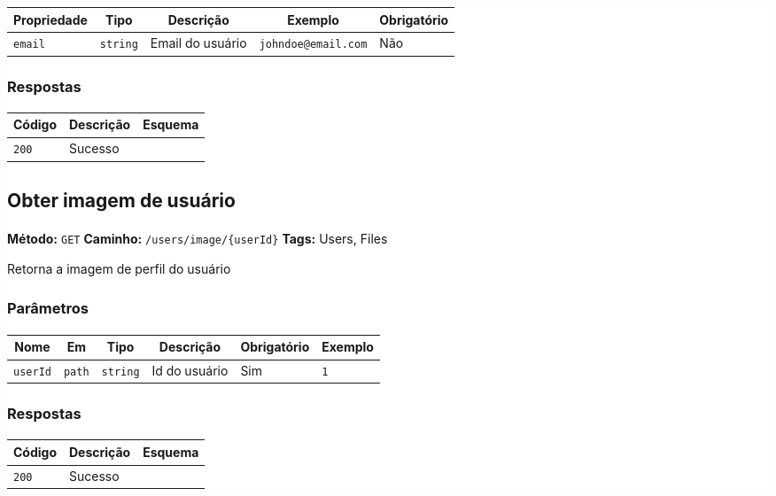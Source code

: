 | Propriedade | Tipo     | Descrição        | Exemplo             | Obrigatório |
| ----------- | -------- | ---------------- | ------------------- | ----------- |
| `email`     | `string` | Email do usuário | `johndoe@email.com` | Não         |

### Respostas

| Código | Descrição | Esquema |
| ------ | --------- | ------- |
| `200`  | Sucesso   |         |

## Obter imagem de usuário

**Método:** `GET`
**Caminho:** `/users/image/{userId}`
**Tags:** Users, Files

Retorna a imagem de perfil do usuário

### Parâmetros

| Nome     | Em     | Tipo     | Descrição     | Obrigatório | Exemplo |
| -------- | ------ | -------- | ------------- | ----------- | ------- |
| `userId` | `path` | `string` | Id do usuário | Sim         | `1`     |

### Respostas

| Código | Descrição | Esquema |
| ------ | --------- | ------- |
| `200`  | Sucesso   |         |
